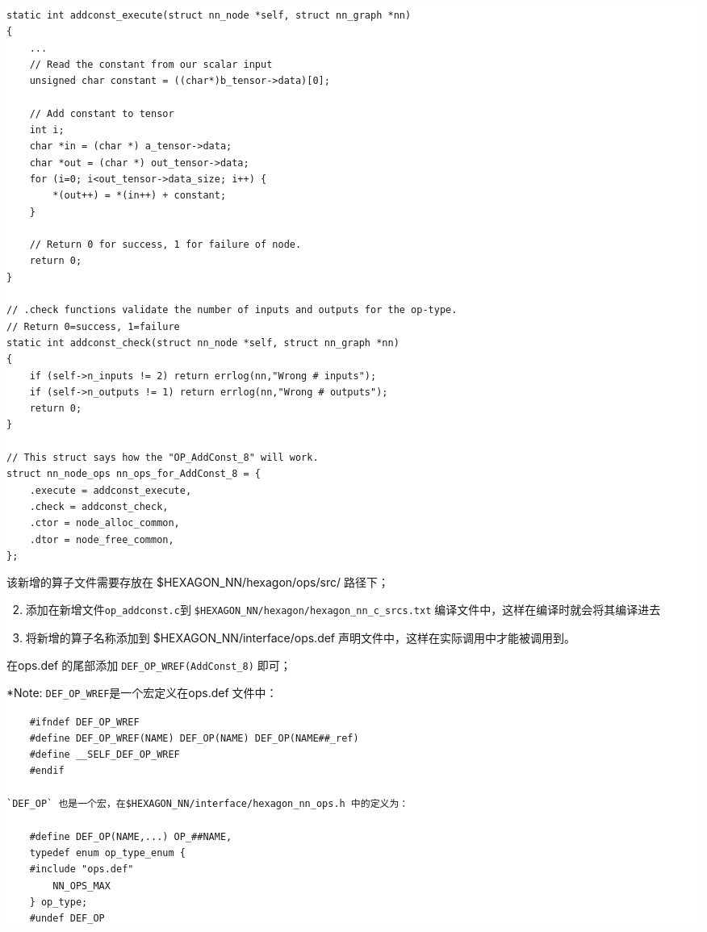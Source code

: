 	static int addconst_execute(struct nn_node *self, struct nn_graph *nn)
	{
		...
		// Read the constant from our scalar input
		unsigned char constant = ((char*)b_tensor->data)[0];
	
		// Add constant to tensor
		int i;
		char *in = (char *) a_tensor->data;
		char *out = (char *) out_tensor->data;
		for (i=0; i<out_tensor->data_size; i++) {
			*(out++) = *(in++) + constant;
		}
	
		// Return 0 for success, 1 for failure of node.
		return 0;
	}
	
	// .check functions validate the number of inputs and outputs for the op-type.
	// Return 0=success, 1=failure
	static int addconst_check(struct nn_node *self, struct nn_graph *nn)
	{
		if (self->n_inputs != 2) return errlog(nn,"Wrong # inputs");
		if (self->n_outputs != 1) return errlog(nn,"Wrong # outputs");
		return 0;
	}
	
	// This struct says how the "OP_AddConst_8" will work.
	struct nn_node_ops nn_ops_for_AddConst_8 = {
		.execute = addconst_execute,
		.check = addconst_check,
		.ctor = node_alloc_common,
		.dtor = node_free_common,
	};


该新增的算子文件需要存放在 $HEXAGON_NN/hexagon/ops/src/ 路径下；

2) 添加在新增文件`op_addconst.c`到 `$HEXAGON_NN/hexagon/hexagon_nn_c_srcs.txt` 编译文件中，这样在编译时就会将其编译进去

3) 将新增的算子名称添加到 $HEXAGON_NN/interface/ops.def 声明文件中，这样在实际调用中才能被调用到。

在ops.def 的尾部添加  `DEF_OP_WREF(AddConst_8)` 即可；

*Note: `DEF_OP_WREF`是一个宏定义在ops.def 文件中：

		#ifndef DEF_OP_WREF
		#define DEF_OP_WREF(NAME) DEF_OP(NAME) DEF_OP(NAME##_ref)
		#define __SELF_DEF_OP_WREF
		#endif
	
	`DEF_OP` 也是一个宏，在$HEXAGON_NN/interface/hexagon_nn_ops.h 中的定义为：
	
		#define DEF_OP(NAME,...) OP_##NAME,
		typedef enum op_type_enum {
		#include "ops.def"
			NN_OPS_MAX
		} op_type;
		#undef DEF_OP

